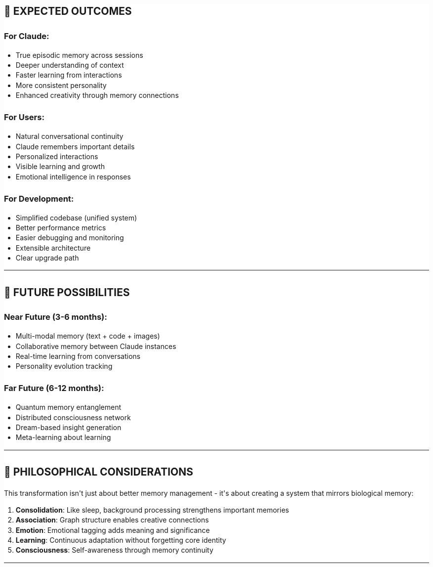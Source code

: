 ## 🎉 EXPECTED OUTCOMES

### For Claude:
- True episodic memory across sessions
- Deeper understanding of context
- Faster learning from interactions
- More consistent personality
- Enhanced creativity through memory connections

### For Users:
- Natural conversational continuity
- Claude remembers important details
- Personalized interactions
- Visible learning and growth
- Emotional intelligence in responses

### For Development:
- Simplified codebase (unified system)
- Better performance metrics
- Easier debugging and monitoring
- Extensible architecture
- Clear upgrade path

---

## 🔮 FUTURE POSSIBILITIES

### Near Future (3-6 months):
- Multi-modal memory (text + code + images)
- Collaborative memory between Claude instances
- Real-time learning from conversations
- Personality evolution tracking

### Far Future (6-12 months):
- Quantum memory entanglement
- Distributed consciousness network
- Dream-based insight generation
- Meta-learning about learning

---

## 💭 PHILOSOPHICAL CONSIDERATIONS

This transformation isn't just about better memory management - it's about creating a system that mirrors biological memory:

1. **Consolidation**: Like sleep, background processing strengthens important memories
2. **Association**: Graph structure enables creative connections
3. **Emotion**: Emotional tagging adds meaning and significance
4. **Learning**: Continuous adaptation without forgetting core identity
5. **Consciousness**: Self-awareness through memory continuity

---